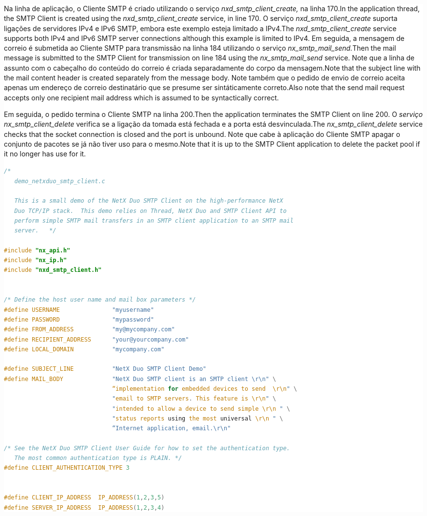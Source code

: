 <span data-ttu-id="aaf8e-129">Na linha de aplicação, o Cliente SMTP é criado utilizando o serviço *nxd_smtp_client_create,* na linha 170.</span><span class="sxs-lookup"><span data-stu-id="aaf8e-129">In the application thread, the SMTP Client is created using the *nxd_smtp_client_create* service, in line 170.</span></span> <span data-ttu-id="aaf8e-130">O serviço *nxd_smtp_client_create* suporta ligações de servidores IPv4 e IPv6 SMTP, embora este exemplo esteja limitado a IPv4.</span><span class="sxs-lookup"><span data-stu-id="aaf8e-130">The *nxd_smtp_client_create* service supports both IPv4 and IPv6 SMTP server connections although this example is limited to IPv4.</span></span> <span data-ttu-id="aaf8e-131">Em seguida, a mensagem de correio é submetida ao Cliente SMTP para transmissão na linha 184 utilizando o serviço *nx_smtp_mail_send.*</span><span class="sxs-lookup"><span data-stu-id="aaf8e-131">Then the mail message is submitted to the SMTP Client for transmission on line 184 using the *nx_smtp_mail_send* service.</span></span> <span data-ttu-id="aaf8e-132">Note que a linha de assunto com o cabeçalho do conteúdo do correio é criada separadamente do corpo da mensagem.</span><span class="sxs-lookup"><span data-stu-id="aaf8e-132">Note that the subject line with the mail content header is created separately from the message body.</span></span> <span data-ttu-id="aaf8e-133">Note também que o pedido de envio de correio aceita apenas um endereço de correio destinatário que se presume ser sintáticamente correto.</span><span class="sxs-lookup"><span data-stu-id="aaf8e-133">Also note that the send mail request accepts only one recipient mail address which is assumed to be syntactically correct.</span></span>

<span data-ttu-id="aaf8e-134">Em seguida, o pedido termina o Cliente SMTP na linha 200.</span><span class="sxs-lookup"><span data-stu-id="aaf8e-134">Then the application terminates the SMTP Client on line 200.</span></span> <span data-ttu-id="aaf8e-135">O *serviço nx_smtp_client_delete* verifica se a ligação da tomada está fechada e a porta está desvinculada.</span><span class="sxs-lookup"><span data-stu-id="aaf8e-135">The *nx_smtp_client_delete* service checks that the socket connection is closed and the port is unbound.</span></span> <span data-ttu-id="aaf8e-136">Note que cabe à aplicação do Cliente SMTP apagar o conjunto de pacotes se já não tiver uso para o mesmo.</span><span class="sxs-lookup"><span data-stu-id="aaf8e-136">Note that it is up to the SMTP Client application to delete the packet pool if it no longer has use for it.</span></span>

```c
/*
   demo_netxduo_smtp_client.c

   This is a small demo of the NetX Duo SMTP Client on the high-performance NetX
   Duo TCP/IP stack.  This demo relies on Thread, NetX Duo and SMTP Client API to
   perform simple SMTP mail transfers in an SMTP client application to an SMTP mail
   server.   */

#include "nx_api.h"
#include "nx_ip.h"
#include "nxd_smtp_client.h"


/* Define the host user name and mail box parameters */
#define USERNAME               "myusername"
#define PASSWORD               "mypassword"
#define FROM_ADDRESS           "my@mycompany.com"
#define RECIPIENT_ADDRESS      "your@yourcompany.com"
#define LOCAL_DOMAIN           "mycompany.com"

#define SUBJECT_LINE           "NetX Duo SMTP Client Demo"
#define MAIL_BODY              "NetX Duo SMTP client is an SMTP client \r\n" \
                               “implementation for embedded devices to send  \r\n" \
                               "email to SMTP servers. This feature is \r\n" \
                               "intended to allow a device to send simple \r\n " \
                               "status reports using the most universal \r\n " \
                               “Internet application, email.\r\n"

/* See the NetX Duo SMTP Client User Guide for how to set the authentication type.
   The most common authentication type is PLAIN. */
#define CLIENT_AUTHENTICATION_TYPE 3


#define CLIENT_IP_ADDRESS  IP_ADDRESS(1,2,3,5)
#define SERVER_IP_ADDRESS  IP_ADDRESS(1,2,3,4)
```